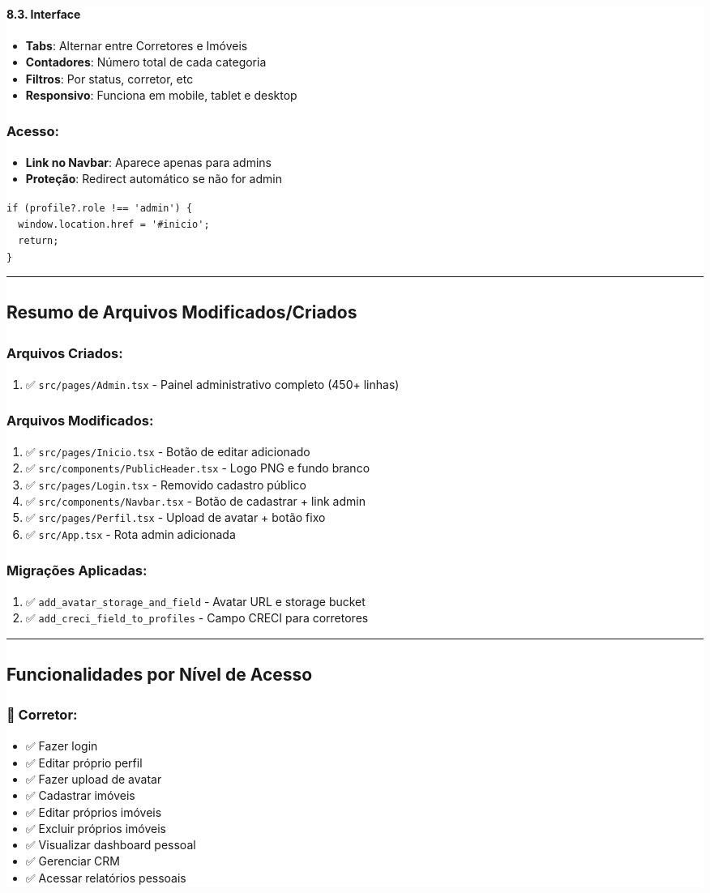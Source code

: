 #### 8.3. Interface
- **Tabs**: Alternar entre Corretores e Imóveis
- **Contadores**: Número total de cada categoria
- **Filtros**: Por status, corretor, etc
- **Responsivo**: Funciona em mobile, tablet e desktop

### Acesso:
- **Link no Navbar**: Aparece apenas para admins
- **Proteção**: Redirect automático se não for admin
```tsx
if (profile?.role !== 'admin') {
  window.location.href = '#inicio';
  return;
}
```

---

## Resumo de Arquivos Modificados/Criados

### Arquivos Criados:
1. ✅ `src/pages/Admin.tsx` - Painel administrativo completo (450+ linhas)

### Arquivos Modificados:
1. ✅ `src/pages/Inicio.tsx` - Botão de editar adicionado
2. ✅ `src/components/PublicHeader.tsx` - Logo PNG e fundo branco
3. ✅ `src/pages/Login.tsx` - Removido cadastro público
4. ✅ `src/components/Navbar.tsx` - Botão de cadastrar + link admin
5. ✅ `src/pages/Perfil.tsx` - Upload de avatar + botão fixo
6. ✅ `src/App.tsx` - Rota admin adicionada

### Migrações Aplicadas:
1. ✅ `add_avatar_storage_and_field` - Avatar URL e storage bucket
2. ✅ `add_creci_field_to_profiles` - Campo CRECI para corretores

---

## Funcionalidades por Nível de Acesso

### 👤 Corretor:
- ✅ Fazer login
- ✅ Editar próprio perfil
- ✅ Fazer upload de avatar
- ✅ Cadastrar imóveis
- ✅ Editar próprios imóveis
- ✅ Excluir próprios imóveis
- ✅ Visualizar dashboard pessoal
- ✅ Gerenciar CRM
- ✅ Acessar relatórios pessoais
